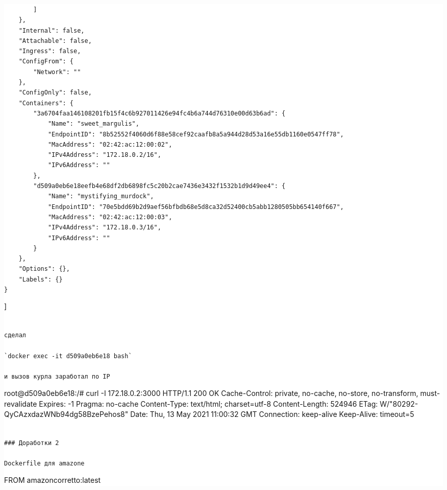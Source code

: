             ]
        },
        "Internal": false,
        "Attachable": false,
        "Ingress": false,
        "ConfigFrom": {
            "Network": ""
        },
        "ConfigOnly": false,
        "Containers": {
            "3a6704faa146108201fb15f4c6b927011426e94fc4b6a744d76310e00d63b6ad": {
                "Name": "sweet_margulis",
                "EndpointID": "8b52552f4060d6f88e58cef92caafb8a5a944d28d53a16e55db1160e0547ff78",
                "MacAddress": "02:42:ac:12:00:02",
                "IPv4Address": "172.18.0.2/16",
                "IPv6Address": ""
            },
            "d509a0eb6e18eefb4e68df2db6898fc5c20b2cae7436e3432f1532b1d9d49ee4": {
                "Name": "mystifying_murdock",
                "EndpointID": "70e5bdd69b2d9aef56bfbdb68e5d8ca32d52400cb5abb1280505bb654140f667",
                "MacAddress": "02:42:ac:12:00:03",
                "IPv4Address": "172.18.0.3/16",
                "IPv6Address": ""
            }
        },
        "Options": {},
        "Labels": {}
    }
]
```

сделал 

`docker exec -it d509a0eb6e18 bash`

и вызов курла заработал по IP
```
root@d509a0eb6e18:/# curl -I 172.18.0.2:3000
HTTP/1.1 200 OK
Cache-Control: private, no-cache, no-store, no-transform, must-revalidate
Expires: -1
Pragma: no-cache
Content-Type: text/html; charset=utf-8
Content-Length: 524946
ETag: W/"80292-QyCAzxdazWNb94dg58BzePehos8"
Date: Thu, 13 May 2021 11:00:32 GMT
Connection: keep-alive
Keep-Alive: timeout=5
```

### Доработки 2

Dockerfile для amazone  

```
FROM amazoncorretto:latest
